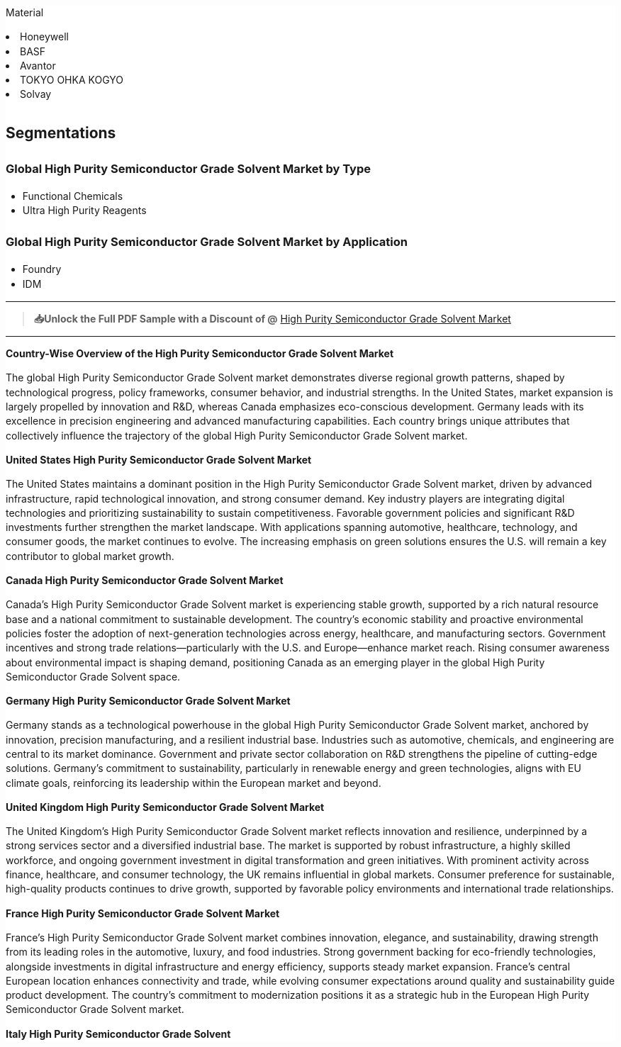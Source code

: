 Material</li><li>Honeywell</li><li>BASF</li><li>Avantor</li><li>TOKYO OHKA KOGYO</li><li>Solvay</li></ul></p><p><h2>Segmentations</h2><h3>Global High Purity Semiconductor Grade Solvent Market by Type</h3><ul><li>Functional Chemicals</li><li>Ultra High Purity Reagents</li></ul><h3>Global High Purity Semiconductor Grade Solvent Market by Application</h3><ul><li>Foundry</li><li>IDM</li></ul></p><hr /><blockquote><p><strong>📥Unlock the Full PDF Sample with a Discount of @</strong> <a href="https://www.marketresearchintellect.com/ask-for-discount/?rid=956193&amp;utm_source=Github-April&amp;utm_medium=019">High Purity Semiconductor Grade Solvent Market</a></p></blockquote><hr /><p class="" data-start="217" data-end="261"><strong data-start="217" data-end="261">Country-Wise Overview of the High Purity Semiconductor Grade Solvent Market</strong></p><p class="" data-start="263" data-end="774">The global High Purity Semiconductor Grade Solvent market demonstrates diverse regional growth patterns, shaped by technological progress, policy frameworks, consumer behavior, and industrial strengths. In the United States, market expansion is largely propelled by innovation and R&amp;D, whereas Canada emphasizes eco-conscious development. Germany leads with its excellence in precision engineering and advanced manufacturing capabilities. Each country brings unique attributes that collectively influence the trajectory of the global High Purity Semiconductor Grade Solvent market.</p><p class="" data-start="776" data-end="1421"><strong data-start="776" data-end="805">United States High Purity Semiconductor Grade Solvent Market</strong></p><p class="" data-start="776" data-end="1421">The United States maintains a dominant position in the High Purity Semiconductor Grade Solvent market, driven by advanced infrastructure, rapid technological innovation, and strong consumer demand. Key industry players are integrating digital technologies and prioritizing sustainability to sustain competitiveness. Favorable government policies and significant R&amp;D investments further strengthen the market landscape. With applications spanning automotive, healthcare, technology, and consumer goods, the market continues to evolve. The increasing emphasis on green solutions ensures the U.S. will remain a key contributor to global market growth.</p><p class="" data-start="1423" data-end="2019"><strong data-start="1423" data-end="1445">Canada High Purity Semiconductor Grade Solvent Market</strong></p><p class="" data-start="1423" data-end="2019">Canada&rsquo;s High Purity Semiconductor Grade Solvent market is experiencing stable growth, supported by a rich natural resource base and a national commitment to sustainable development. The country&rsquo;s economic stability and proactive environmental policies foster the adoption of next-generation technologies across energy, healthcare, and manufacturing sectors. Government incentives and strong trade relations&mdash;particularly with the U.S. and Europe&mdash;enhance market reach. Rising consumer awareness about environmental impact is shaping demand, positioning Canada as an emerging player in the global High Purity Semiconductor Grade Solvent space.</p><p class="" data-start="2021" data-end="2591"><strong data-start="2021" data-end="2044">Germany High Purity Semiconductor Grade Solvent Market</strong></p><p class="" data-start="2021" data-end="2591">Germany stands as a technological powerhouse in the global High Purity Semiconductor Grade Solvent market, anchored by innovation, precision manufacturing, and a resilient industrial base. Industries such as automotive, chemicals, and engineering are central to its market dominance. Government and private sector collaboration on R&amp;D strengthens the pipeline of cutting-edge solutions. Germany&rsquo;s commitment to sustainability, particularly in renewable energy and green technologies, aligns with EU climate goals, reinforcing its leadership within the European market and beyond.</p><p class="" data-start="2593" data-end="3221"><strong data-start="2593" data-end="2623">United Kingdom High Purity Semiconductor Grade Solvent Market</strong></p><p class="" data-start="2593" data-end="3221">The United Kingdom&rsquo;s High Purity Semiconductor Grade Solvent market reflects innovation and resilience, underpinned by a strong services sector and a diversified industrial base. The market is supported by robust infrastructure, a highly skilled workforce, and ongoing government investment in digital transformation and green initiatives. With prominent activity across finance, healthcare, and consumer technology, the UK remains influential in global markets. Consumer preference for sustainable, high-quality products continues to drive growth, supported by favorable policy environments and international trade relationships.</p><p class="" data-start="3223" data-end="3838"><strong data-start="3223" data-end="3245">France High Purity Semiconductor Grade Solvent Market</strong></p><p class="" data-start="3223" data-end="3838">France&rsquo;s High Purity Semiconductor Grade Solvent market combines innovation, elegance, and sustainability, drawing strength from its leading roles in the automotive, luxury, and food industries. Strong government backing for eco-friendly technologies, alongside investments in digital infrastructure and energy efficiency, supports steady market expansion. France&rsquo;s central European location enhances connectivity and trade, while evolving consumer expectations around quality and sustainability guide product development. The country&rsquo;s commitment to modernization positions it as a strategic hub in the European High Purity Semiconductor Grade Solvent market.</p><p class="" data-start="3840" data-end="4422"><strong data-start="3840" data-end="3861">Italy High Purity Semiconductor Grade Solvent